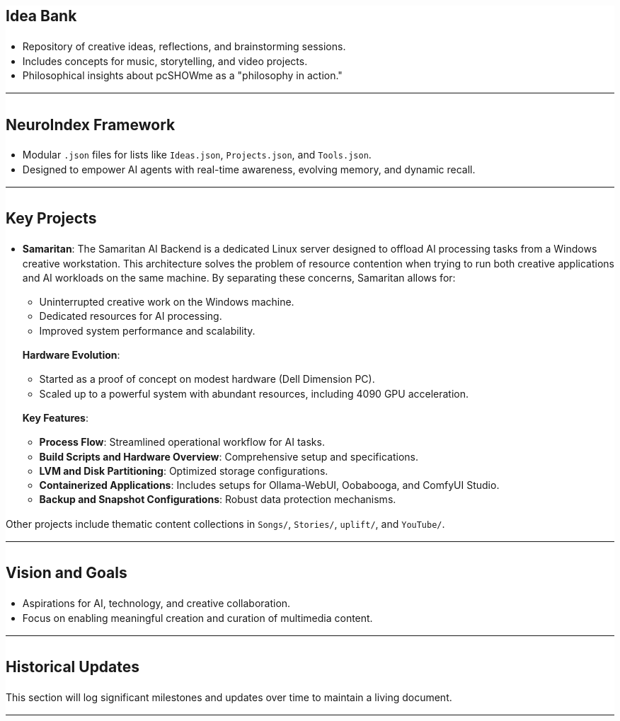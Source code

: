 
## Idea Bank
- Repository of creative ideas, reflections, and brainstorming sessions.
- Includes concepts for music, storytelling, and video projects.
- Philosophical insights about pcSHOWme as a "philosophy in action."

---

## NeuroIndex Framework
- Modular `.json` files for lists like `Ideas.json`, `Projects.json`, and `Tools.json`.
- Designed to empower AI agents with real-time awareness, evolving memory, and dynamic recall.

---

## Key Projects

- **Samaritan**: The Samaritan AI Backend is a dedicated Linux server designed to offload AI processing tasks from a Windows creative workstation. This architecture solves the problem of resource contention when trying to run both creative applications and AI workloads on the same machine. By separating these concerns, Samaritan allows for:
  - Uninterrupted creative work on the Windows machine.
  - Dedicated resources for AI processing.
  - Improved system performance and scalability.

  **Hardware Evolution**:
  - Started as a proof of concept on modest hardware (Dell Dimension PC).
  - Scaled up to a powerful system with abundant resources, including 4090 GPU acceleration.

  **Key Features**:
  - **Process Flow**: Streamlined operational workflow for AI tasks.
  - **Build Scripts and Hardware Overview**: Comprehensive setup and specifications.
  - **LVM and Disk Partitioning**: Optimized storage configurations.
  - **Containerized Applications**: Includes setups for Ollama-WebUI, Oobabooga, and ComfyUI Studio.
  - **Backup and Snapshot Configurations**: Robust data protection mechanisms.

Other projects include thematic content collections in `Songs/`, `Stories/`, `uplift/`, and `YouTube/`.

---

## Vision and Goals
- Aspirations for AI, technology, and creative collaboration.
- Focus on enabling meaningful creation and curation of multimedia content.

---

## Historical Updates
This section will log significant milestones and updates over time to maintain a living document.

---
